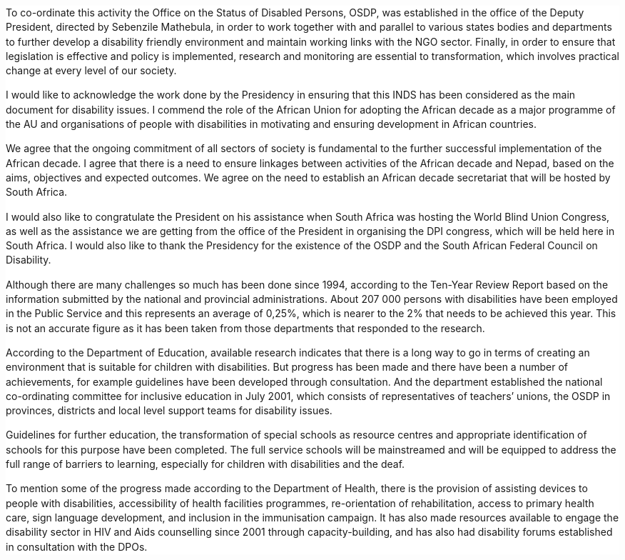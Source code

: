 To co-ordinate this activity the Office on the Status of Disabled Persons,
OSDP, was established in the office of the Deputy President, directed by
Sebenzile Mathebula, in order to work together with and parallel to various
states bodies and departments to further develop a disability friendly
environment and maintain working links with the NGO sector. Finally, in
order to ensure that legislation is effective and policy is implemented,
research and monitoring are essential to transformation, which involves
practical change at every level of our society.

I would like to acknowledge the work done by the Presidency in ensuring
that this INDS has been considered as the main document for disability
issues. I commend the role of the African Union for adopting the African
decade as a major programme of the AU and organisations of people with
disabilities in motivating and ensuring development in African countries.

We agree that the ongoing commitment of all sectors of society is
fundamental to the further successful implementation of the African decade.
I agree that there is a need to ensure linkages between activities of the
African decade and Nepad, based on the aims, objectives and expected
outcomes. We agree on the need to establish an African decade secretariat
that will be hosted by South Africa.

I would also like to congratulate the President on his assistance when
South Africa was hosting the World Blind Union Congress, as well as the
assistance we are getting from the office of the President in organising
the DPI congress, which will be held here in South Africa. I would also
like to thank the Presidency for the existence of the OSDP and the South
African Federal Council on Disability.

Although there are many challenges so much has been done since 1994,
according to the Ten-Year Review Report based on the information submitted
by the national and provincial administrations. About 207 000 persons with
disabilities have been employed in the Public Service and this represents
an average of 0,25%, which is nearer to the 2% that needs to be achieved
this year. This is not an accurate figure as it has been taken from those
departments that responded to the research.

According to the Department of Education, available research indicates that
there is a long way to go in terms of creating an environment that is
suitable for children with disabilities. But progress has been made and
there have been a number of achievements, for example guidelines have been
developed through consultation.
And the department established the national co-ordinating committee for
inclusive education in July 2001, which consists of representatives of
teachers’ unions, the OSDP in provinces, districts and local level support
teams for disability issues.

Guidelines for further education, the transformation of special schools as
resource centres and appropriate identification of schools for this purpose
have been completed. The full service schools will be mainstreamed and will
be equipped to address the full range of barriers to learning, especially
for children with disabilities and the deaf.

To mention some of the progress made according to the Department of Health,
there is the provision of assisting devices to people with disabilities,
accessibility of health facilities programmes, re-orientation of
rehabilitation, access to primary health care, sign language development,
and inclusion in the immunisation campaign. It has also made resources
available to engage the disability sector in HIV and Aids counselling since
2001 through capacity-building, and has also had disability forums
established in consultation with the DPOs.
